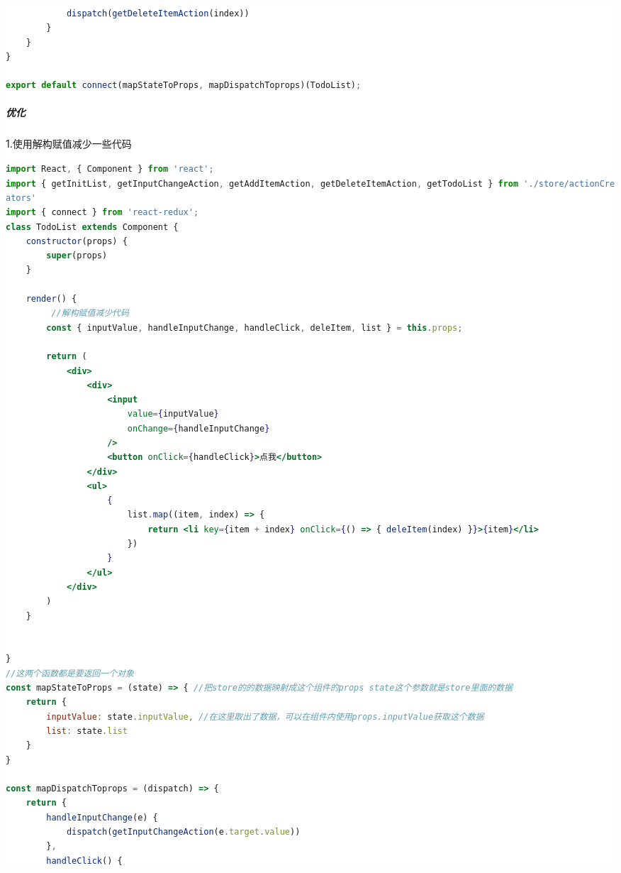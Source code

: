 ```jsx
            dispatch(getDeleteItemAction(index))
        }
    }
}

export default connect(mapStateToProps, mapDispatchToprops)(TodoList);

```

##### 优化

1.使用解构赋值减少一些代码

```jsx
import React, { Component } from 'react';
import { getInitList, getInputChangeAction, getAddItemAction, getDeleteItemAction, getTodoList } from './store/actionCreators'
import { connect } from 'react-redux';
class TodoList extends Component {
    constructor(props) {
        super(props)
    }

    render() {
         //解构赋值减少代码
        const { inputValue, handleInputChange, handleClick, deleItem, list } = this.props;
       
        return (
            <div>
                <div>
                    <input
                        value={inputValue}
                        onChange={handleInputChange}
                    />
                    <button onClick={handleClick}>点我</button>
                </div>
                <ul>
                    {
                        list.map((item, index) => {
                            return <li key={item + index} onClick={() => { deleItem(index) }}>{item}</li>
                        })
                    }
                </ul>
            </div>
        )
    }


}
//这两个函数都是要返回一个对象
const mapStateToProps = (state) => { //把store的的数据映射成这个组件的props state这个参数就是store里面的数据
    return {
        inputValue: state.inputValue, //在这里取出了数据，可以在组件内使用props.inputValue获取这个数据
        list: state.list
    }
}

const mapDispatchToprops = (dispatch) => {
    return {
        handleInputChange(e) {
            dispatch(getInputChangeAction(e.target.value))
        },
        handleClick() {
```